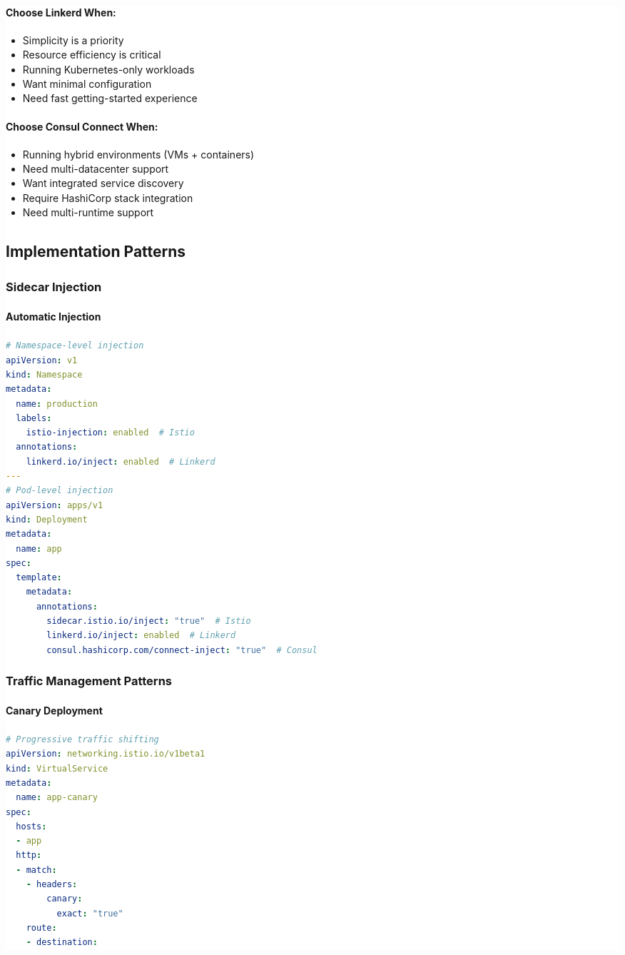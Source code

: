 #### Choose Linkerd When:
- Simplicity is a priority
- Resource efficiency is critical
- Running Kubernetes-only workloads
- Want minimal configuration
- Need fast getting-started experience

#### Choose Consul Connect When:
- Running hybrid environments (VMs + containers)
- Need multi-datacenter support
- Want integrated service discovery
- Require HashiCorp stack integration
- Need multi-runtime support

## Implementation Patterns

### Sidecar Injection

#### Automatic Injection
```yaml
# Namespace-level injection
apiVersion: v1
kind: Namespace
metadata:
  name: production
  labels:
    istio-injection: enabled  # Istio
  annotations:
    linkerd.io/inject: enabled  # Linkerd
---
# Pod-level injection
apiVersion: apps/v1
kind: Deployment
metadata:
  name: app
spec:
  template:
    metadata:
      annotations:
        sidecar.istio.io/inject: "true"  # Istio
        linkerd.io/inject: enabled  # Linkerd
        consul.hashicorp.com/connect-inject: "true"  # Consul
```

### Traffic Management Patterns

#### Canary Deployment
```yaml
# Progressive traffic shifting
apiVersion: networking.istio.io/v1beta1
kind: VirtualService
metadata:
  name: app-canary
spec:
  hosts:
  - app
  http:
  - match:
    - headers:
        canary:
          exact: "true"
    route:
    - destination:
```